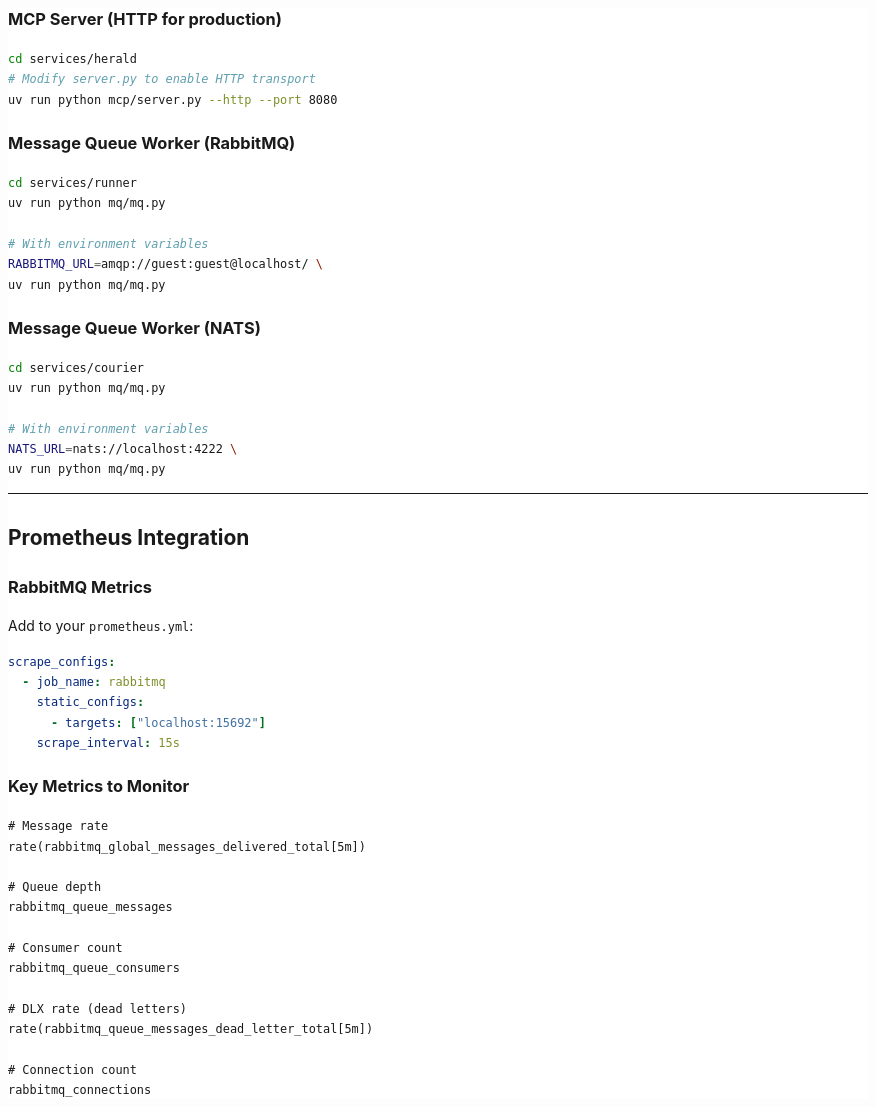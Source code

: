### MCP Server (HTTP for production)

```bash
cd services/herald
# Modify server.py to enable HTTP transport
uv run python mcp/server.py --http --port 8080
```

### Message Queue Worker (RabbitMQ)

```bash
cd services/runner
uv run python mq/mq.py

# With environment variables
RABBITMQ_URL=amqp://guest:guest@localhost/ \
uv run python mq/mq.py
```

### Message Queue Worker (NATS)

```bash
cd services/courier
uv run python mq/mq.py

# With environment variables
NATS_URL=nats://localhost:4222 \
uv run python mq/mq.py
```

---

## Prometheus Integration

### RabbitMQ Metrics

Add to your `prometheus.yml`:

```yaml
scrape_configs:
  - job_name: rabbitmq
    static_configs:
      - targets: ["localhost:15692"]
    scrape_interval: 15s
```

### Key Metrics to Monitor

```promql
# Message rate
rate(rabbitmq_global_messages_delivered_total[5m])

# Queue depth
rabbitmq_queue_messages

# Consumer count
rabbitmq_queue_consumers

# DLX rate (dead letters)
rate(rabbitmq_queue_messages_dead_letter_total[5m])

# Connection count
rabbitmq_connections
```
